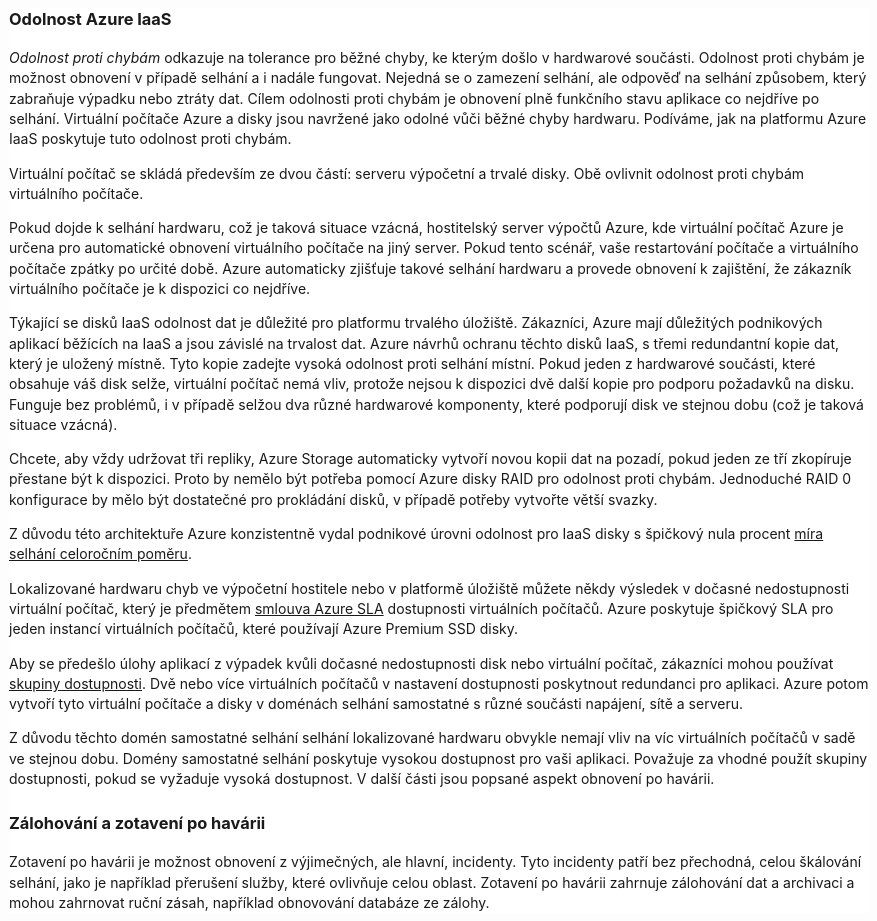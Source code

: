 ### <a name="azure-iaas-resiliency"></a>Odolnost Azure IaaS

*Odolnost proti chybám* odkazuje na tolerance pro běžné chyby, ke kterým došlo v hardwarové součásti. Odolnost proti chybám je možnost obnovení v případě selhání a i nadále fungovat. Nejedná se o zamezení selhání, ale odpověď na selhání způsobem, který zabraňuje výpadku nebo ztráty dat. Cílem odolnosti proti chybám je obnovení plně funkčního stavu aplikace co nejdříve po selhání. Virtuální počítače Azure a disky jsou navržené jako odolné vůči běžné chyby hardwaru. Podíváme, jak na platformu Azure IaaS poskytuje tuto odolnost proti chybám.

Virtuální počítač se skládá především ze dvou částí: serveru výpočetní a trvalé disky. Obě ovlivnit odolnost proti chybám virtuálního počítače.

Pokud dojde k selhání hardwaru, což je taková situace vzácná, hostitelský server výpočtů Azure, kde virtuální počítač Azure je určena pro automatické obnovení virtuálního počítače na jiný server. Pokud tento scénář, vaše restartování počítače a virtuálního počítače zpátky po určité době. Azure automaticky zjišťuje takové selhání hardwaru a provede obnovení k zajištění, že zákazník virtuálního počítače je k dispozici co nejdříve.

Týkající se disků IaaS odolnost dat je důležité pro platformu trvalého úložiště. Zákazníci, Azure mají důležitých podnikových aplikací běžících na IaaS a jsou závislé na trvalost dat. Azure návrhů ochranu těchto disků IaaS, s třemi redundantní kopie dat, který je uložený místně. Tyto kopie zadejte vysoká odolnost proti selhání místní. Pokud jeden z hardwarové součásti, které obsahuje váš disk selže, virtuální počítač nemá vliv, protože nejsou k dispozici dvě další kopie pro podporu požadavků na disku. Funguje bez problémů, i v případě selžou dva různé hardwarové komponenty, které podporují disk ve stejnou dobu (což je taková situace vzácná). 

Chcete, aby vždy udržovat tři repliky, Azure Storage automaticky vytvoří novou kopii dat na pozadí, pokud jeden ze tří zkopíruje přestane být k dispozici. Proto by nemělo být potřeba pomocí Azure disky RAID pro odolnost proti chybám. Jednoduché RAID 0 konfigurace by mělo být dostatečné pro prokládání disků, v případě potřeby vytvořte větší svazky.

Z důvodu této architektuře Azure konzistentně vydal podnikové úrovni odolnost pro IaaS disky s špičkový nula procent [míra selhání celoročním poměru](https://en.wikipedia.org/wiki/Annualized_failure_rate).

Lokalizované hardwaru chyb ve výpočetní hostitele nebo v platformě úložiště můžete někdy výsledek v dočasné nedostupnosti virtuální počítač, který je předmětem [smlouva Azure SLA](https://azure.microsoft.com/support/legal/sla/virtual-machines/) dostupnosti virtuálních počítačů. Azure poskytuje špičkový SLA pro jeden instancí virtuálních počítačů, které používají Azure Premium SSD disky.

Aby se předešlo úlohy aplikací z výpadek kvůli dočasné nedostupnosti disk nebo virtuální počítač, zákazníci mohou používat [skupiny dostupnosti](../articles/virtual-machines/windows/manage-availability.md). Dvě nebo více virtuálních počítačů v nastavení dostupnosti poskytnout redundanci pro aplikaci. Azure potom vytvoří tyto virtuální počítače a disky v doménách selhání samostatné s různé součásti napájení, sítě a serveru. 

Z důvodu těchto domén samostatné selhání selhání lokalizované hardwaru obvykle nemají vliv na víc virtuálních počítačů v sadě ve stejnou dobu. Domény samostatné selhání poskytuje vysokou dostupnost pro vaši aplikaci. Považuje za vhodné použít skupiny dostupnosti, pokud se vyžaduje vysoká dostupnost. V další části jsou popsané aspekt obnovení po havárii.

### <a name="backup-and-disaster-recovery"></a>Zálohování a zotavení po havárii

Zotavení po havárii je možnost obnovení z výjimečných, ale hlavní, incidenty. Tyto incidenty patří bez přechodná, celou škálování selhání, jako je například přerušení služby, které ovlivňuje celou oblast. Zotavení po havárii zahrnuje zálohování dat a archivaci a mohou zahrnovat ruční zásah, například obnovování databáze ze zálohy.
